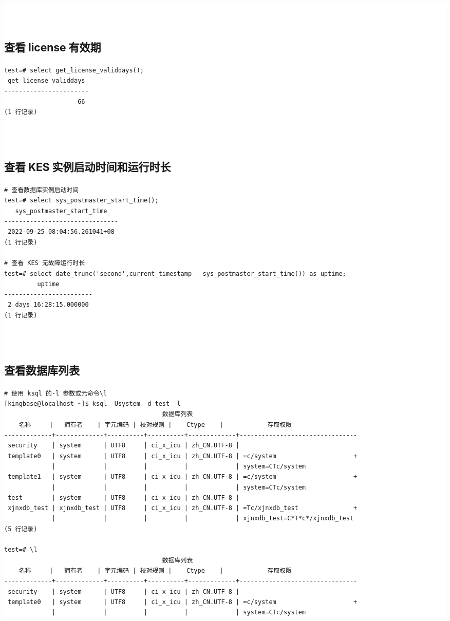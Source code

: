 <br>

<br>

## 查看 license 有效期

```shell
test=# select get_license_validdays();
 get_license_validdays
-----------------------
                    66
(1 行记录)
```

<br>

<br>

## 查看 KES 实例启动时间和运行时长

```shell
# 查看数据库实例启动时间
test=# select sys_postmaster_start_time();
   sys_postmaster_start_time
-------------------------------
 2022-09-25 08:04:56.261041+08
(1 行记录)

# 查看 KES 无故障运行时长
test=# select date_trunc('second',current_timestamp - sys_postmaster_start_time()) as uptime;
         uptime
------------------------
 2 days 16:28:15.000000
(1 行记录)

```

<br>

<br>

## 查看数据库列表

```shell
# 使用 ksql 的-l 参数或元命令\l
[kingbase@localhost ~]$ ksql -Usystem -d test -l
                                           数据库列表
    名称     |   拥有者    | 字元编码 | 校对规则 |    Ctype    |            存取权限
-------------+-------------+----------+----------+-------------+--------------------------------
 security    | system      | UTF8     | ci_x_icu | zh_CN.UTF-8 |
 template0   | system      | UTF8     | ci_x_icu | zh_CN.UTF-8 | =c/system                     +
             |             |          |          |             | system=CTc/system
 template1   | system      | UTF8     | ci_x_icu | zh_CN.UTF-8 | =c/system                     +
             |             |          |          |             | system=CTc/system
 test        | system      | UTF8     | ci_x_icu | zh_CN.UTF-8 |
 xjnxdb_test | xjnxdb_test | UTF8     | ci_x_icu | zh_CN.UTF-8 | =Tc/xjnxdb_test               +
             |             |          |          |             | xjnxdb_test=C*T*c*/xjnxdb_test
(5 行记录)

test=# \l
                                           数据库列表
    名称     |   拥有者    | 字元编码 | 校对规则 |    Ctype    |            存取权限
-------------+-------------+----------+----------+-------------+--------------------------------
 security    | system      | UTF8     | ci_x_icu | zh_CN.UTF-8 |
 template0   | system      | UTF8     | ci_x_icu | zh_CN.UTF-8 | =c/system                     +
             |             |          |          |             | system=CTc/system
```
